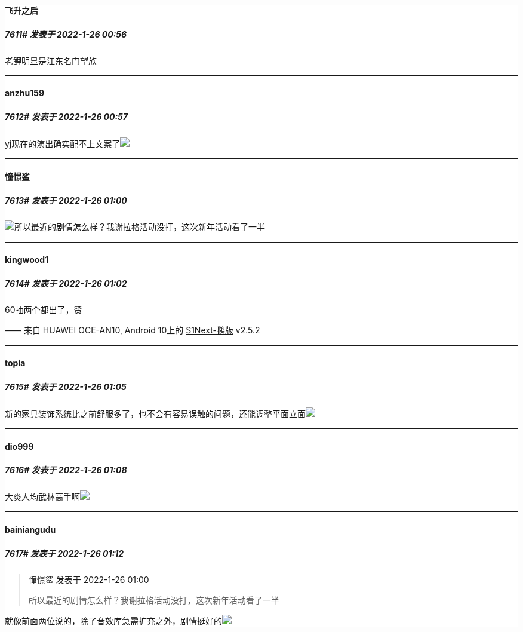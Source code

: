 ####  飞升之后  
##### 7611#       发表于 2022-1-26 00:56

老鲤明显是江东名门望族

*****

####  anzhu159  
##### 7612#       发表于 2022-1-26 00:57

yj现在的演出确实配不上文案了<img src="https://static.saraba1st.com/image/smiley/face2017/026.png" referrerpolicy="no-referrer">

*****

####  憧憬鲨  
##### 7613#       发表于 2022-1-26 01:00

<img src="https://static.saraba1st.com/image/smiley/face2017/067.png" referrerpolicy="no-referrer">所以最近的剧情怎么样？我谢拉格活动没打，这次新年活动看了一半



*****

####  kingwood1  
##### 7614#       发表于 2022-1-26 01:02

60抽两个都出了，赞

—— 来自 HUAWEI OCE-AN10, Android 10上的 [S1Next-鹅版](https://github.com/ykrank/S1-Next/releases) v2.5.2

*****

####  topia  
##### 7615#       发表于 2022-1-26 01:05

新的家具装饰系统比之前舒服多了，也不会有容易误触的问题，还能调整平面立面<img src="https://static.saraba1st.com/image/smiley/face2017/009.gif" referrerpolicy="no-referrer">

*****

####  dio999  
##### 7616#       发表于 2022-1-26 01:08

大炎人均武林高手啊<img src="https://static.saraba1st.com/image/smiley/face2017/067.png" referrerpolicy="no-referrer">

*****

####  bainiangudu  
##### 7617#       发表于 2022-1-26 01:12

<blockquote><a href="httphttps://bbs.saraba1st.com/2b/forum.php?mod=redirect&amp;goto=findpost&amp;pid=54430236&amp;ptid=2038816" target="_blank">憧憬鲨 发表于 2022-1-26 01:00</a>

所以最近的剧情怎么样？我谢拉格活动没打，这次新年活动看了一半</blockquote>
就像前面两位说的，除了音效库急需扩充之外，剧情挺好的<img src="https://static.saraba1st.com/image/smiley/face2017/067.png" referrerpolicy="no-referrer">
